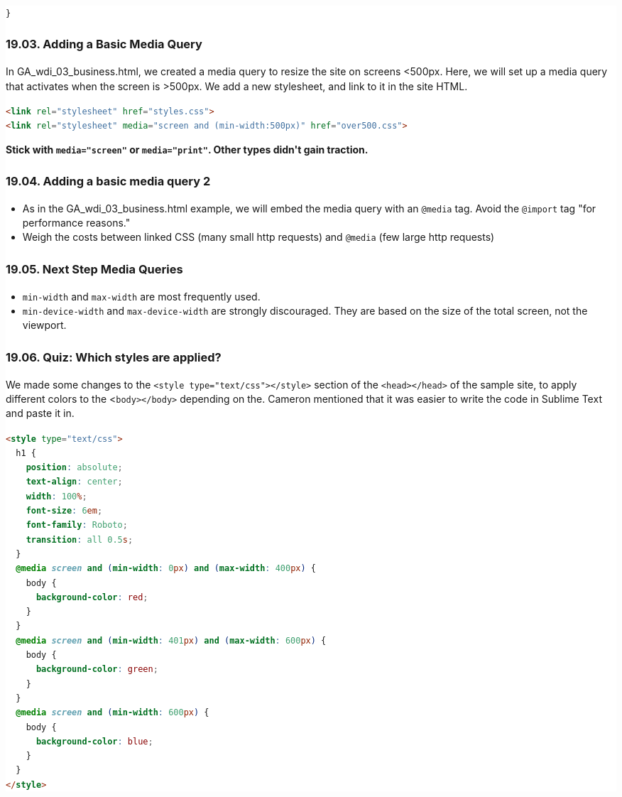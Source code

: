 ```css
}
```

### 19.03. Adding a Basic Media Query

In GA_wdi_03_business.html, we created a media query to resize the site on screens <500px. Here, we will set up a media query that activates when the screen is >500px. We add a new stylesheet, and link to it in the site HTML.

```html
<link rel="stylesheet" href="styles.css">
<link rel="stylesheet" media="screen and (min-width:500px)" href="over500.css">
```

**Stick with `media="screen"` or `media="print"`. Other types didn't gain traction.**


### 19.04. Adding a basic media query 2

* As in the GA_wdi_03_business.html example, we will embed the media query with an `@media` tag. Avoid the `@import` tag "for performance reasons."
* Weigh the costs between linked CSS (many small http requests) and `@media` (few large http requests)

### 19.05. Next Step Media Queries

* `min-width` and `max-width` are most frequently used.
* `min-device-width` and `max-device-width` are strongly discouraged. They are based on the size of the total screen, not the viewport.


### 19.06. Quiz: Which styles are applied?

We made some changes to the `<style type="text/css"></style>` section of the `<head></head>` of the sample site, to apply different colors to the <`body></body>` depending on the. Cameron mentioned that it was easier to write the code in Sublime Text and paste it in.

```html
<style type="text/css">
  h1 {
    position: absolute;
    text-align: center;
    width: 100%;
    font-size: 6em;
    font-family: Roboto;
    transition: all 0.5s;
  }
  @media screen and (min-width: 0px) and (max-width: 400px) {
    body {
      background-color: red;
    }
  }
  @media screen and (min-width: 401px) and (max-width: 600px) {
    body {
      background-color: green;  
    }
  }
  @media screen and (min-width: 600px) {
    body {
      background-color: blue;    
    }
  }
</style>
```
